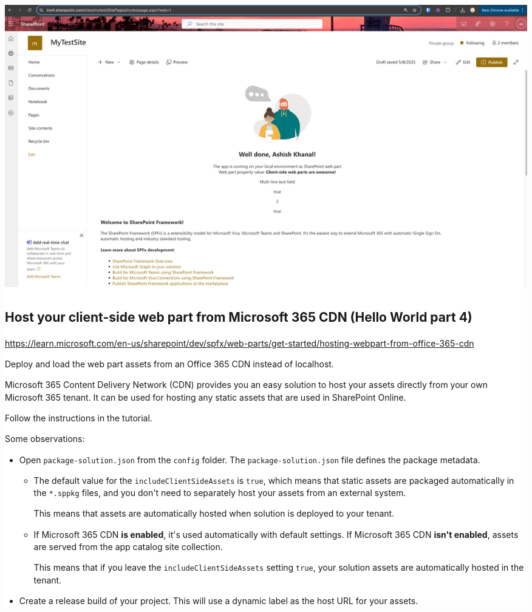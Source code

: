   <img width="1200" alt="image" src="screenshots/my-test-page.png">

## Host your client-side web part from Microsoft 365 CDN (Hello World part 4)
https://learn.microsoft.com/en-us/sharepoint/dev/spfx/web-parts/get-started/hosting-webpart-from-office-365-cdn

Deploy and load the web part assets from an Office 365 CDN instead of localhost.

Microsoft 365 Content Delivery Network (CDN) provides you an easy solution to host your assets directly from your own 
Microsoft 365 tenant. 
It can be used for hosting any static assets that are used in SharePoint Online.

Follow the instructions in the tutorial.

Some observations:
- Open `package-solution.json` from the `config` folder. The `package-solution.json` file defines the package metadata.
  - The default value for the `includeClientSideAssets` is `true`, which means that static assets are packaged automatically in the `*.sppkg` files, 
    and you don't need to separately host your assets from an external system.

    This means that assets are automatically hosted when solution is deployed to your tenant.
  - If Microsoft 365 CDN **is enabled**, it's used automatically with default settings. If Microsoft 365 CDN **isn't enabled**, assets are served from 
    the app catalog site collection. 
  
    This means that if you leave the `includeClientSideAssets` setting `true`, your solution assets are automatically hosted in the tenant.
- Create a release build of your project. This will use a dynamic label as the host URL for your assets.
